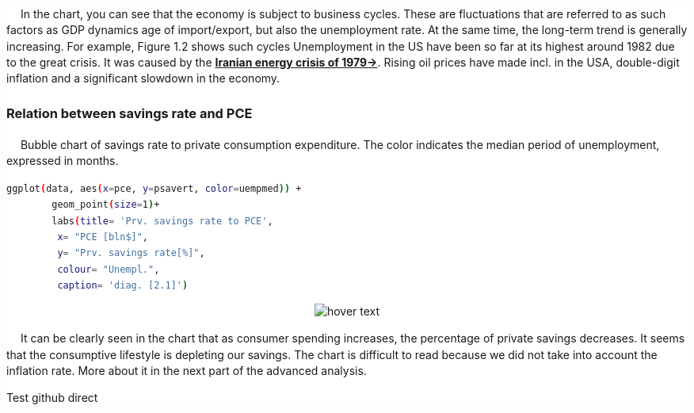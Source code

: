 
&emsp; In the chart, you can see that the economy is subject to business cycles.
These are fluctuations that are referred to as such factors as GDP dynamics
age of import/export, but also the unemployment rate.
At the same time, the long-term trend is generally increasing.
For example, Figure 1.2 shows such cycles
Unemployment in the US have been so far at its highest around 1982 due to the great crisis.
It was caused by the <b><a href="https://en.wikipedia.org/wiki/1979_oil_crisis" target="_blank">Iranian energy crisis of 1979→</a></b>. Rising oil prices have made
incl. in the USA, double-digit inflation and a significant slowdown in the economy.

### Relation between savings rate and PCE

&emsp; Bubble chart of savings rate to private consumption expenditure. The color indicates the median period of unemployment, expressed in months.
```bash
ggplot(data, aes(x=pce, y=psavert, color=uempmed)) +
        geom_point(size=1)+
        labs(title= 'Prv. savings rate to PCE',
         x= "PCE [bln$]",
         y= "Prv. savings rate[%]",
         colour= "Unempl.",
         caption= 'diag. [2.1]')
```

<p align="center">
  <img src="https://i.ibb.co/6Z7hz91/Rplot-bubb.png" width="100%" title="hover text">
</p>

&emsp; It can be clearly seen in the chart that as consumer spending increases, the percentage of private savings decreases. It seems that the consumptive lifestyle is depleting our savings. The chart is difficult to read because we did not take into account the inflation rate. More about it in the next part of the advanced analysis.

Test github direct
